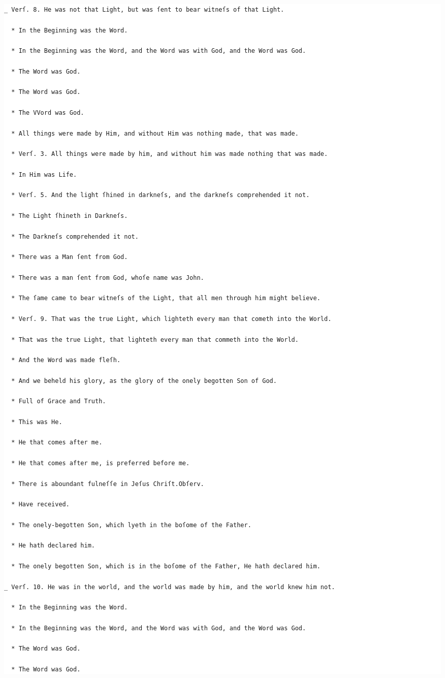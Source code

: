     _ Verſ. 8. He was not that Light, but was ſent to bear witneſs of that Light.

      * In the Beginning was the Word.

      * In the Beginning was the Word, and the Word was with God, and the Word was God.

      * The Word was God.

      * The Word was God.

      * The VVord was God.

      * All things were made by Him, and without Him was nothing made, that was made.

      * Verſ. 3. All things were made by him, and without him was made nothing that was made.

      * In Him was Life.

      * Verſ. 5. And the light ſhined in darkneſs, and the darkneſs comprehended it not.

      * The Light ſhineth in Darkneſs.

      * The Darkneſs comprehended it not.

      * There was a Man ſent from God.

      * There was a man ſent from God, whoſe name was John.

      * The ſame came to bear witneſs of the Light, that all men through him might believe.

      * Verſ. 9. That was the true Light, which lighteth every man that cometh into the World.

      * That was the true Light, that lighteth every man that commeth into the World.

      * And the Word was made fleſh.

      * And we beheld his glory, as the glory of the onely begotten Son of God.

      * Full of Grace and Truth.

      * This was He.

      * He that comes after me.

      * He that comes after me, is preferred before me.

      * There is aboundant fulneſſe in Jeſus Chriſt.Obſerv. 

      * Have received.

      * The onely-begotten Son, which lyeth in the boſome of the Father.

      * He hath declared him.

      * The onely begotten Son, which is in the boſome of the Father, He hath declared him.

    _ Verſ. 10. He was in the world, and the world was made by him, and the world knew him not.

      * In the Beginning was the Word.

      * In the Beginning was the Word, and the Word was with God, and the Word was God.

      * The Word was God.

      * The Word was God.
